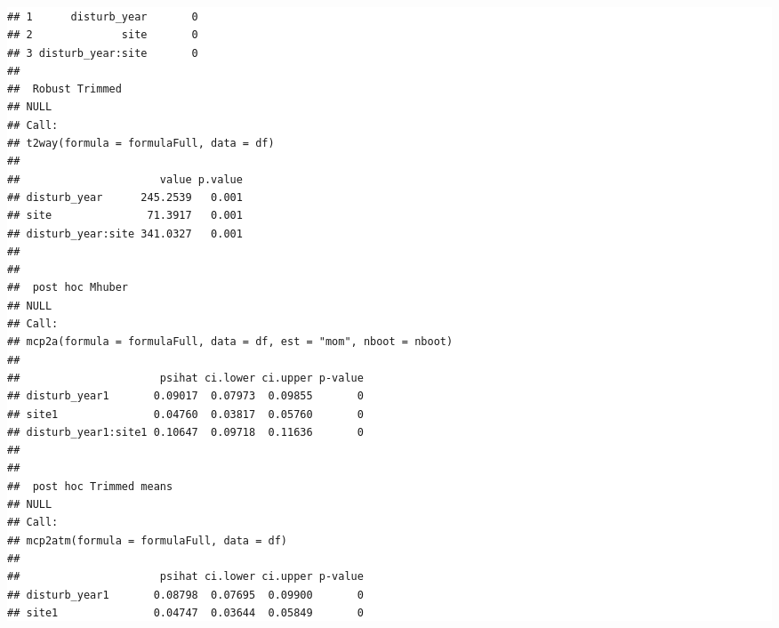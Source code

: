     ## 1      disturb_year       0
    ## 2              site       0
    ## 3 disturb_year:site       0
    ## 
    ##  Robust Trimmed 
    ## NULL
    ## Call:
    ## t2way(formula = formulaFull, data = df)
    ## 
    ##                      value p.value
    ## disturb_year      245.2539   0.001
    ## site               71.3917   0.001
    ## disturb_year:site 341.0327   0.001
    ## 
    ## 
    ##  post hoc Mhuber 
    ## NULL
    ## Call:
    ## mcp2a(formula = formulaFull, data = df, est = "mom", nboot = nboot)
    ## 
    ##                      psihat ci.lower ci.upper p-value
    ## disturb_year1       0.09017  0.07973  0.09855       0
    ## site1               0.04760  0.03817  0.05760       0
    ## disturb_year1:site1 0.10647  0.09718  0.11636       0
    ## 
    ## 
    ##  post hoc Trimmed means 
    ## NULL
    ## Call:
    ## mcp2atm(formula = formulaFull, data = df)
    ## 
    ##                      psihat ci.lower ci.upper p-value
    ## disturb_year1       0.08798  0.07695  0.09900       0
    ## site1               0.04747  0.03644  0.05849       0